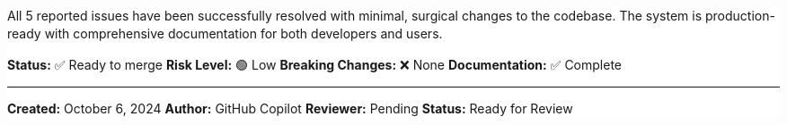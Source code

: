 All 5 reported issues have been successfully resolved with minimal, surgical changes to the codebase. The system is production-ready with comprehensive documentation for both developers and users.

**Status:** ✅ Ready to merge
**Risk Level:** 🟢 Low
**Breaking Changes:** ❌ None
**Documentation:** ✅ Complete

---

**Created:** October 6, 2024
**Author:** GitHub Copilot
**Reviewer:** Pending
**Status:** Ready for Review
